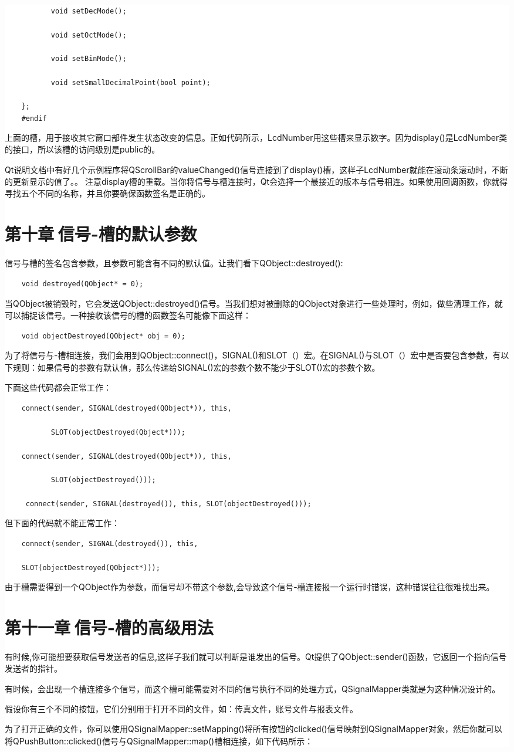                void setDecMode();

               void setOctMode();

               void setBinMode();

               void setSmallDecimalPoint(bool point);

        };
        #endif

  上面的槽，用于接收其它窗口部件发生状态改变的信息。正如代码所示，LcdNumber用这些槽来显示数字。因为display()是LcdNumber类的接口，所以该槽的访问级别是public的。

  Qt说明文档中有好几个示例程序将QScrollBar的valueChanged()信号连接到了display()槽，这样子LcdNumber就能在滚动条滚动时，不断的更新显示的值了。。
  注意display槽的重载。当你将信号与槽连接时，Qt会选择一个最接近的版本与信号相连。如果使用回调函数，你就得寻找五个不同的名称，并且你要确保函数签名是正确的。

# 第十章      信号-槽的默认参数

信号与槽的签名包含参数，且参数可能含有不同的默认值。让我们看下QObject::destroyed():

        void destroyed(QObject* = 0);

当QObject被销毁时，它会发送QObject::destroyed()信号。当我们想对被删除的QObject对象进行一些处理时，例如，做些清理工作，就可以捕捉该信号。一种接收该信号的槽的函数签名可能像下面这样：

        void objectDestroyed(QObject* obj = 0);

为了将信号与-槽相连接，我们会用到QObject::connect()，SIGNAL()和SLOT（）宏。在SIGNAL()与SLOT（）宏中是否要包含参数，有以下规则：如果信号的参数有默认值，那么传递给SIGNAL()宏的参数个数不能少于SLOT()宏的参数个数。

下面这些代码都会正常工作：

        connect(sender, SIGNAL(destroyed(QObject*)), this,

               SLOT(objectDestroyed(Qbject*)));

        connect(sender, SIGNAL(destroyed(QObject*)), this,

               SLOT(objectDestroyed()));

         connect(sender, SIGNAL(destroyed()), this, SLOT(objectDestroyed()));

但下面的代码就不能正常工作：

        connect(sender, SIGNAL(destroyed()), this,

        SLOT(objectDestroyed(QObject*)));

由于槽需要得到一个QObject作为参数，而信号却不带这个参数,会导致这个信号-槽连接报一个运行时错误，这种错误往往很难找出来。


# 第十一章   信号-槽的高级用法

有时候,你可能想要获取信号发送者的信息,这样子我们就可以判断是谁发出的信号。Qt提供了QObject::sender()函数，它返回一个指向信号发送者的指针。

有时候，会出现一个槽连接多个信号，而这个槽可能需要对不同的信号执行不同的处理方式，QSignalMapper类就是为这种情况设计的。

假设你有三个不同的按钮，它们分别用于打开不同的文件，如：传真文件，账号文件与报表文件。

为了打开正确的文件，你可以使用QSignalMapper::setMapping()将所有按钮的clicked()信号映射到QSignalMapper对象，然后你就可以将QPushButton::clicked()信号与QSignalMapper::map()槽相连接，如下代码所示：
